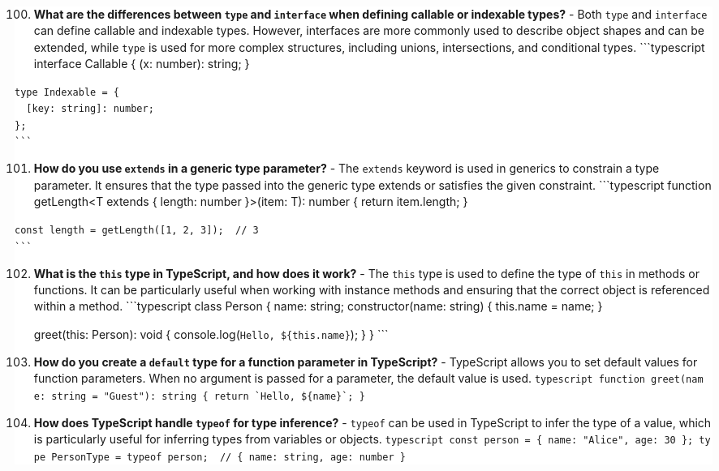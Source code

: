 100. **What are the differences between `type` and `interface` when defining callable or indexable types?**
    - Both `type` and `interface` can define callable and indexable types. However, interfaces are more commonly used to describe object shapes and can be extended, while `type` is used for more complex structures, including unions, intersections, and conditional types.
    ```typescript
    interface Callable {
      (x: number): string;
    }

    type Indexable = {
      [key: string]: number;
    };
    ```

101. **How do you use `extends` in a generic type parameter?**
    - The `extends` keyword is used in generics to constrain a type parameter. It ensures that the type passed into the generic type extends or satisfies the given constraint.
    ```typescript
    function getLength<T extends { length: number }>(item: T): number {
      return item.length;
    }

    const length = getLength([1, 2, 3]);  // 3
    ```

102. **What is the `this` type in TypeScript, and how does it work?**
    - The `this` type is used to define the type of `this` in methods or functions. It can be particularly useful when working with instance methods and ensuring that the correct object is referenced within a method.
    ```typescript
    class Person {
      name: string;
      constructor(name: string) {
        this.name = name;
      }

      greet(this: Person): void {
        console.log(`Hello, ${this.name}`);
      }
    }
    ```

103. **How do you create a `default` type for a function parameter in TypeScript?**
    - TypeScript allows you to set default values for function parameters. When no argument is passed for a parameter, the default value is used.
    ```typescript
    function greet(name: string = "Guest"): string {
      return `Hello, ${name}`;
    }
    ```

104. **How does TypeScript handle `typeof` for type inference?**
    - `typeof` can be used in TypeScript to infer the type of a value, which is particularly useful for inferring types from variables or objects.
    ```typescript
    const person = { name: "Alice", age: 30 };
    type PersonType = typeof person;  // { name: string, age: number }
    ```
